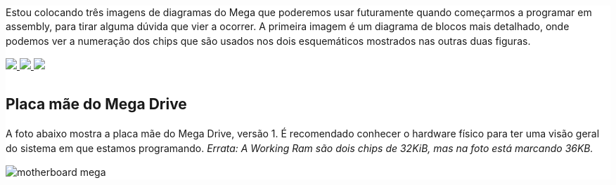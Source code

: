 Estou colocando três imagens de diagramas do Mega que poderemos usar futuramente quando começarmos a programar em assembly, para tirar alguma dúvida que vier a ocorrer.  A primeira imagem é um diagrama de blocos mais detalhado, onde podemos ver a numeração dos chips que são usados nos dois esquemáticos mostrados nas outras duas figuras.

<a href="/pages_data/{{page.repository}}/schematics-mega-1.png" target="_blank">
  <img src="/pages_data/{{page.repository}}/schematics-mega-1.png"/>
</a>

<a href="/pages_data/{{page.repository}}/schematics-mega-2.png" target="_blank">
  <img src="/pages_data/{{page.repository}}/schematics-mega-2.png"/>
</a>

<a href="/pages_data/{{page.repository}}/schematics-mega-3.png" target="_blank">
  <img src="/pages_data/{{page.repository}}/schematics-mega-3.png"/>
</a>

## Placa mãe do Mega Drive

A foto abaixo mostra a placa mãe do Mega Drive, versão 1. É recomendado conhecer o hardware físico para ter uma visão geral do sistema em que estamos programando.
*Errata: A Working Ram são dois chips de 32KiB, mas na foto está marcando 36KB.*

![motherboard mega](/pages_data/{{page.repository}}/motherboard-mega.jpg "Placa mãe Mega")
